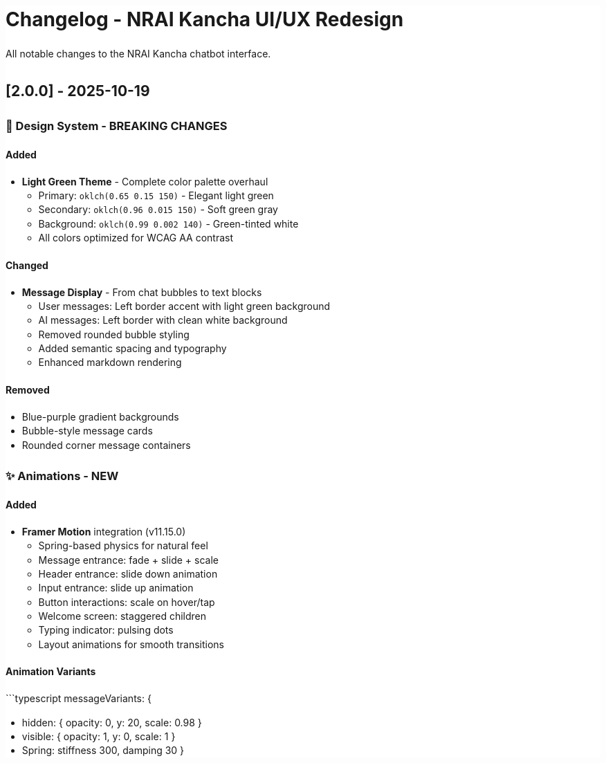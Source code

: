 # Changelog - NRAI Kancha UI/UX Redesign

All notable changes to the NRAI Kancha chatbot interface.

## [2.0.0] - 2025-10-19

### 🎨 Design System - BREAKING CHANGES

#### Added
- **Light Green Theme** - Complete color palette overhaul
  - Primary: `oklch(0.65 0.15 150)` - Elegant light green
  - Secondary: `oklch(0.96 0.015 150)` - Soft green gray
  - Background: `oklch(0.99 0.002 140)` - Green-tinted white
  - All colors optimized for WCAG AA contrast

#### Changed
- **Message Display** - From chat bubbles to text blocks
  - User messages: Left border accent with light green background
  - AI messages: Left border with clean white background
  - Removed rounded bubble styling
  - Added semantic spacing and typography
  - Enhanced markdown rendering

#### Removed
- Blue-purple gradient backgrounds
- Bubble-style message cards
- Rounded corner message containers

### ✨ Animations - NEW

#### Added
- **Framer Motion** integration (v11.15.0)
  - Spring-based physics for natural feel
  - Message entrance: fade + slide + scale
  - Header entrance: slide down animation
  - Input entrance: slide up animation
  - Button interactions: scale on hover/tap
  - Welcome screen: staggered children
  - Typing indicator: pulsing dots
  - Layout animations for smooth transitions

#### Animation Variants
\`\`\`typescript
messageVariants: {
  - hidden: { opacity: 0, y: 20, scale: 0.98 }
  - visible: { opacity: 1, y: 0, scale: 1 }
  - Spring: stiffness 300, damping 30
}
